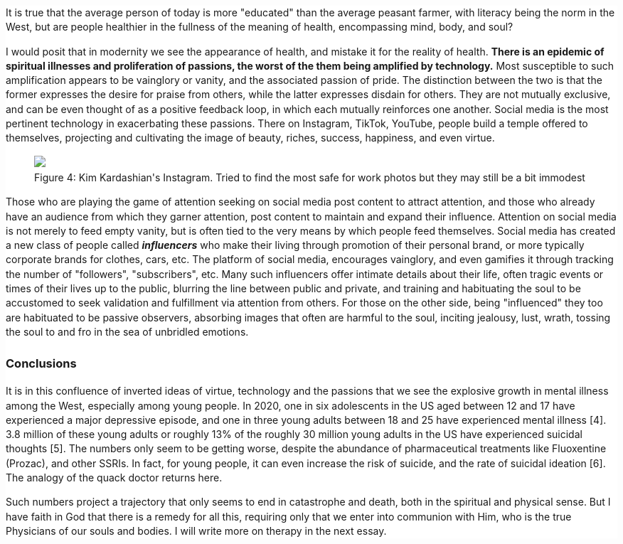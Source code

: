 It is true that the average person of today is more "educated" than the average peasant farmer, with literacy being the norm in the West, but are people healthier in the fullness of the meaning of health, encompassing mind, body, and soul?

I would posit that in modernity we see the appearance of health, and mistake it for the reality of health. **There is an epidemic of spiritual illnesses and proliferation of passions, the worst of the them being amplified by technology.** Most susceptible to such amplification appears to be vainglory or vanity, and the associated passion of pride. The distinction between the two is that the former expresses the desire for praise from others, while the latter expresses disdain for others. They are not mutually exclusive, and can be even thought of as a positive feedback loop, in which each mutually reinforces one another. Social media is the most pertinent technology in exacerbating these passions. There on Instagram, TikTok, YouTube, people build a temple offered to themselves, projecting and cultivating the image of beauty, riches, success, happiness, and even virtue.  

<figure>
	<img src="/images/people/kim0.png">
	<figcaption> Figure 4: Kim Kardashian's Instagram. Tried to find the most safe for work photos but they may still be a bit immodest
</figcaption>
</figure>

Those who are playing the game of attention seeking on social media post content to attract attention, and those who already have an audience from which they garner attention, post content to maintain and expand their influence. Attention on social media is not merely to feed empty vanity, but is often tied to the very means by which people feed themselves. Social media has created a new class of people called ***influencers*** who make their living through promotion of their personal brand, or more typically corporate brands for clothes, cars, etc. The platform of social media, encourages vainglory, and even gamifies it through tracking the number of "followers", "subscribers", etc. Many such influencers offer intimate details about their life, often tragic events or times of their lives up to the public, blurring the line between public and private, and training and habituating the soul to be accustomed to seek validation and fulfillment via attention from others. For those on the other side, being "influenced" they too are habituated to be passive observers, absorbing images that often are harmful to the soul, inciting jealousy, lust, wrath, tossing the soul to and fro in the sea of unbridled emotions.


### Conclusions

It is in this confluence of inverted ideas of virtue, technology and the passions that we see the explosive growth in mental illness among the West, especially among young people. In 2020, one in six adolescents in the US aged between 12 and 17 have experienced a major depressive episode, and one in three young adults between 18 and 25 have experienced mental illness [4]. 3.8 million of these young adults or roughly 13% of the roughly 30 million young adults in the US have experienced suicidal thoughts [5]. The numbers only seem to be getting worse, despite the abundance of pharmaceutical treatments like Fluoxentine (Prozac), and other SSRIs. In fact, for young people, it can even increase the risk of suicide, and the rate of suicidal ideation [6]. The analogy of the quack doctor returns here.

Such numbers project a trajectory that only seems to end in catastrophe and death, both in the spiritual and physical sense. But I have faith in God that there is a remedy for all this, requiring only that we enter into communion with Him, who is the true Physicians of our souls and bodies. I will write more on therapy in the next essay.
